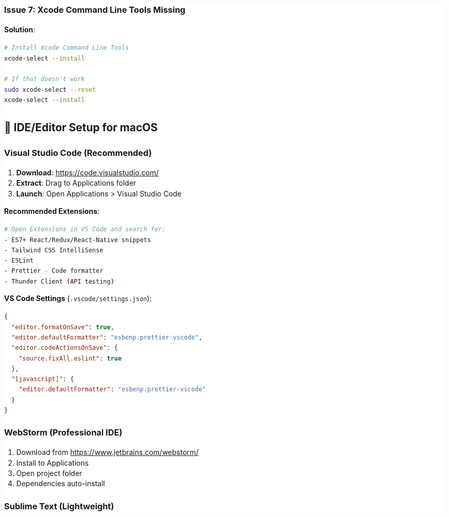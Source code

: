 ### Issue 7: Xcode Command Line Tools Missing

**Solution**:
```bash
# Install Xcode Command Line Tools
xcode-select --install

# If that doesn't work
sudo xcode-select --reset
xcode-select --install
```

## 📱 IDE/Editor Setup for macOS

### Visual Studio Code (Recommended)

1. **Download**: https://code.visualstudio.com/
2. **Extract**: Drag to Applications folder
3. **Launch**: Open Applications > Visual Studio Code

**Recommended Extensions**:
```bash
# Open Extensions in VS Code and search for:
- ES7+ React/Redux/React-Native snippets
- Tailwind CSS IntelliSense
- ESLint
- Prettier - Code formatter
- Thunder Client (API testing)
```

**VS Code Settings** (`.vscode/settings.json`):
```json
{
  "editor.formatOnSave": true,
  "editor.defaultFormatter": "esbenp.prettier-vscode",
  "editor.codeActionsOnSave": {
    "source.fixAll.eslint": true
  },
  "[javascript]": {
    "editor.defaultFormatter": "esbenp.prettier-vscode"
  }
}
```

### WebStorm (Professional IDE)

1. Download from https://www.jetbrains.com/webstorm/
2. Install to Applications
3. Open project folder
4. Dependencies auto-install

### Sublime Text (Lightweight)
